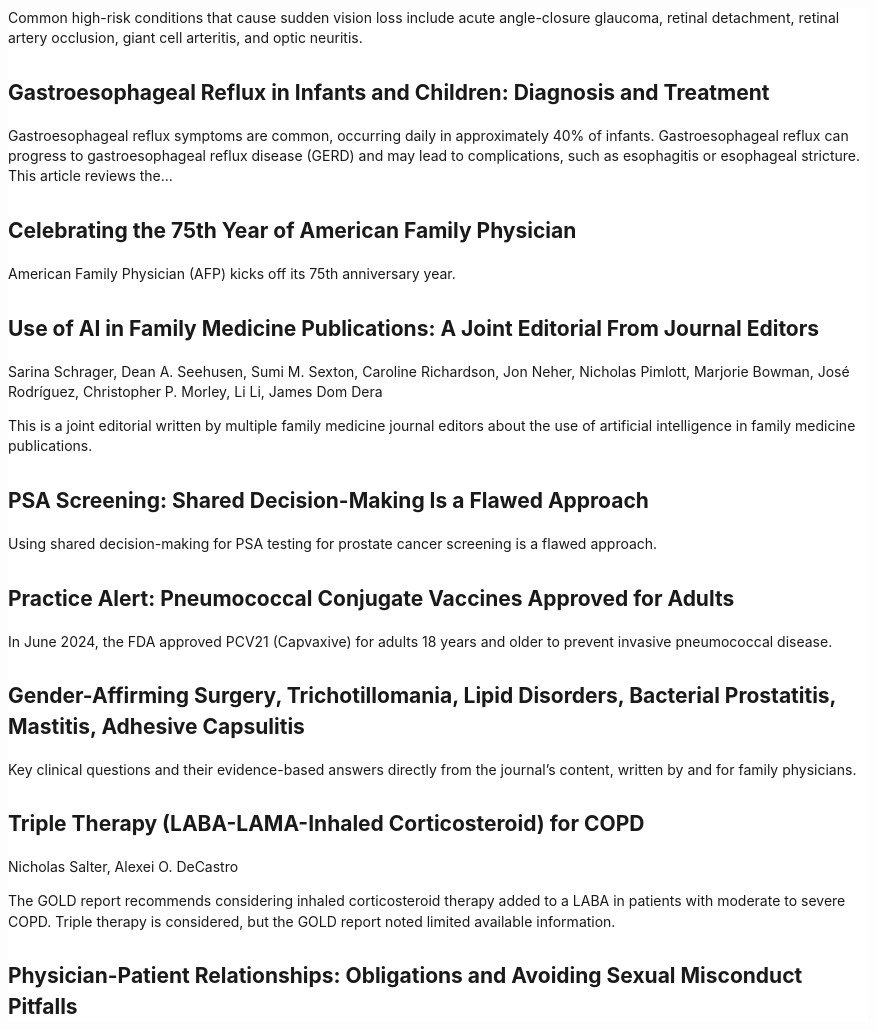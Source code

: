 Common high-risk conditions that cause sudden vision loss include acute angle-closure glaucoma, retinal detachment, retinal artery occlusion, giant cell arteritis, and optic neuritis.

## Gastroesophageal Reflux in Infants and Children: Diagnosis and Treatment

Gastroesophageal reflux symptoms are common, occurring daily in approximately 40% of infants. Gastroesophageal reflux can progress to gastroesophageal reflux disease (GERD) and may lead to complications, such as esophagitis or esophageal stricture. This article reviews the...

## Celebrating the 75th Year of American Family Physician

American Family Physician (AFP) kicks off its 75th anniversary year.

## Use of AI in Family Medicine Publications: A Joint Editorial From Journal Editors

Sarina Schrager, Dean A. Seehusen, Sumi M. Sexton, Caroline Richardson, Jon Neher, Nicholas Pimlott, Marjorie Bowman, José Rodríguez, Christopher P. Morley, Li Li, James Dom Dera

This is a joint editorial written by multiple family medicine journal editors about the use of artificial intelligence in family medicine publications.

## PSA Screening: Shared Decision-Making Is a Flawed Approach

Using shared decision-making for PSA testing for prostate cancer screening is a flawed approach.

## Practice Alert: Pneumococcal Conjugate Vaccines Approved for Adults

In June 2024, the FDA approved PCV21 (Capvaxive) for adults 18 years and older to prevent invasive pneumococcal disease.

## Gender-Affirming Surgery, Trichotillomania, Lipid Disorders, Bacterial Prostatitis, Mastitis, Adhesive Capsulitis

Key clinical questions and their evidence-based answers directly from the journal’s content, written by and for family physicians.

## Triple Therapy (LABA-LAMA-Inhaled Corticosteroid) for COPD

Nicholas Salter, Alexei O. DeCastro

The GOLD report recommends considering inhaled corticosteroid therapy added to a LABA in patients with moderate to severe COPD. Triple therapy is considered, but the GOLD report noted limited available information.

## Physician-Patient Relationships: Obligations and Avoiding Sexual Misconduct Pitfalls
